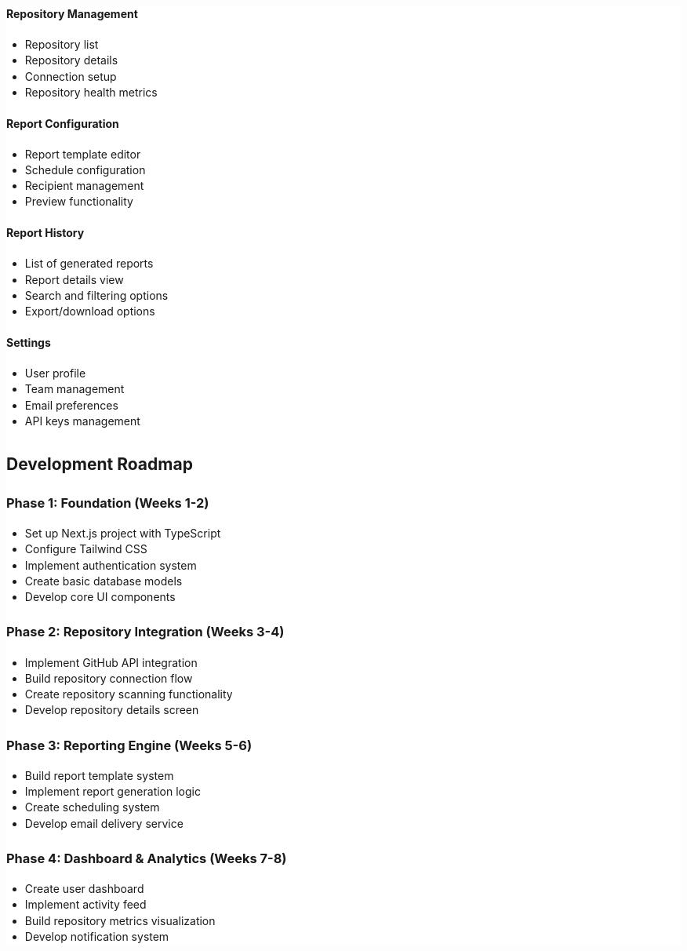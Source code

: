 #### Repository Management
- Repository list
- Repository details
- Connection setup
- Repository health metrics

#### Report Configuration
- Report template editor
- Schedule configuration
- Recipient management
- Preview functionality

#### Report History
- List of generated reports
- Report details view
- Search and filtering options
- Export/download options

#### Settings
- User profile
- Team management
- Email preferences
- API keys management

## Development Roadmap

### Phase 1: Foundation (Weeks 1-2)
- Set up Next.js project with TypeScript
- Configure Tailwind CSS
- Implement authentication system
- Create basic database models
- Develop core UI components

### Phase 2: Repository Integration (Weeks 3-4)
- Implement GitHub API integration
- Build repository connection flow
- Create repository scanning functionality
- Develop repository details screen

### Phase 3: Reporting Engine (Weeks 5-6)
- Build report template system
- Implement report generation logic
- Create scheduling system
- Develop email delivery service

### Phase 4: Dashboard & Analytics (Weeks 7-8)
- Create user dashboard
- Implement activity feed
- Build repository metrics visualization
- Develop notification system
